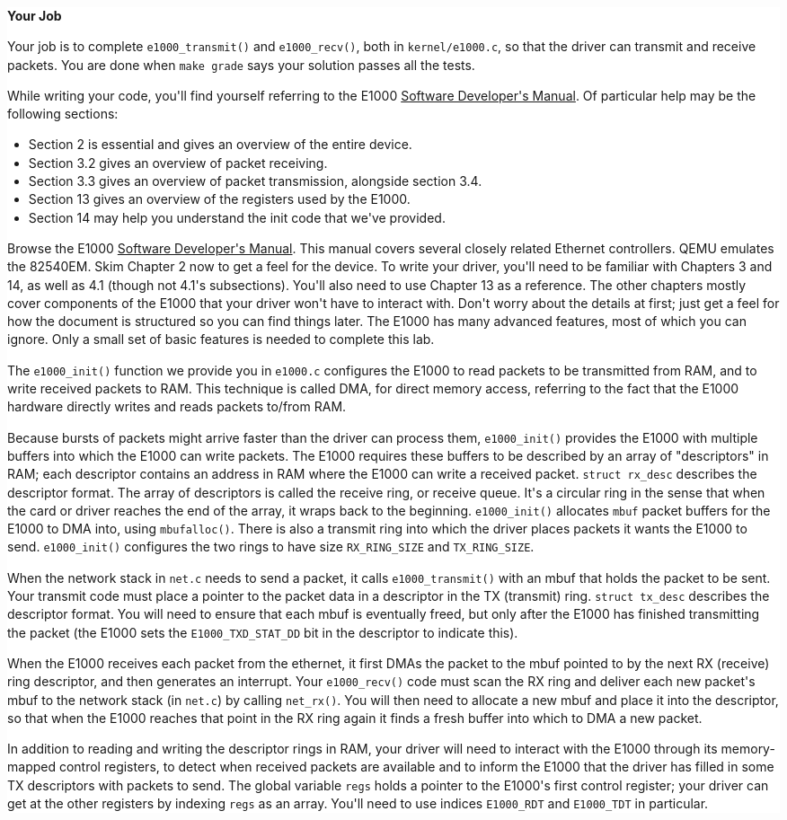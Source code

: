 **Your Job**

Your job is to complete `e1000_transmit()` and `e1000_recv()`, both in `kernel/e1000.c`, so that the driver can transmit and receive packets. You are done when `make grade` says your solution passes all the tests.

While writing your code, you'll find yourself referring to the E1000 [Software Developer's Manual](../lec/8254x_GBe_SDM.pdf). Of particular help may be the following sections:
- Section 2 is essential and gives an overview of the entire device.
- Section 3.2 gives an overview of packet receiving.
- Section 3.3 gives an overview of packet transmission, alongside section 3.4.
- Section 13 gives an overview of the registers used by the E1000.
- Section 14 may help you understand the init code that we've provided.

Browse the E1000 [Software Developer's Manual](../lec/8254x_GBe_SDM.pdf). This manual covers several closely related Ethernet controllers. QEMU emulates the 82540EM. Skim Chapter 2 now to get a feel for the device. To write your driver, you'll need to be familiar with Chapters 3 and 14, as well as 4.1 (though not 4.1's subsections). You'll also need to use Chapter 13 as a reference. The other chapters mostly cover components of the E1000 that your driver won't have to interact with. Don't worry about the details at first; just get a feel for how the document is structured so you can find things later. The E1000 has many advanced features, most of which you can ignore. Only a small set of basic features is needed to complete this lab.

The `e1000_init()` function we provide you in `e1000.c` configures the E1000 to read packets to be transmitted from RAM, and to write received packets to RAM. This technique is called DMA, for direct memory access, referring to the fact that the E1000 hardware directly writes and reads packets to/from RAM.

Because bursts of packets might arrive faster than the driver can process them, `e1000_init()` provides the E1000 with multiple buffers into which the E1000 can write packets. The E1000 requires these buffers to be described by an array of "descriptors" in RAM; each descriptor contains an address in RAM where the E1000 can write a received packet. `struct rx_desc` describes the descriptor format. The array of descriptors is called the receive ring, or receive queue. It's a circular ring in the sense that when the card or driver reaches the end of the array, it wraps back to the beginning. `e1000_init()` allocates `mbuf` packet buffers for the E1000 to DMA into, using `mbufalloc()`. There is also a transmit ring into which the driver places packets it wants the E1000 to send. `e1000_init()` configures the two rings to have size `RX_RING_SIZE` and `TX_RING_SIZE`.

When the network stack in `net.c` needs to send a packet, it calls `e1000_transmit()` with an mbuf that holds the packet to be sent. Your transmit code must place a pointer to the packet data in a descriptor in the TX (transmit) ring. `struct tx_desc` describes the descriptor format. You will need to ensure that each mbuf is eventually freed, but only after the E1000 has finished transmitting the packet (the E1000 sets the `E1000_TXD_STAT_DD` bit in the descriptor to indicate this).

When the E1000 receives each packet from the ethernet, it first DMAs the packet to the mbuf pointed to by the next RX (receive) ring descriptor, and then generates an interrupt. Your `e1000_recv()` code must scan the RX ring and deliver each new packet's mbuf to the network stack (in `net.c`) by calling `net_rx()`. You will then need to allocate a new mbuf and place it into the descriptor, so that when the E1000 reaches that point in the RX ring again it finds a fresh buffer into which to DMA a new packet.

In addition to reading and writing the descriptor rings in RAM, your driver will need to interact with the E1000 through its memory-mapped control registers, to detect when received packets are available and to inform the E1000 that the driver has filled in some TX descriptors with packets to send. The global variable `regs` holds a pointer to the E1000's first control register; your driver can get at the other registers by indexing `regs` as an array. You'll need to use indices `E1000_RDT` and `E1000_TDT` in particular.
